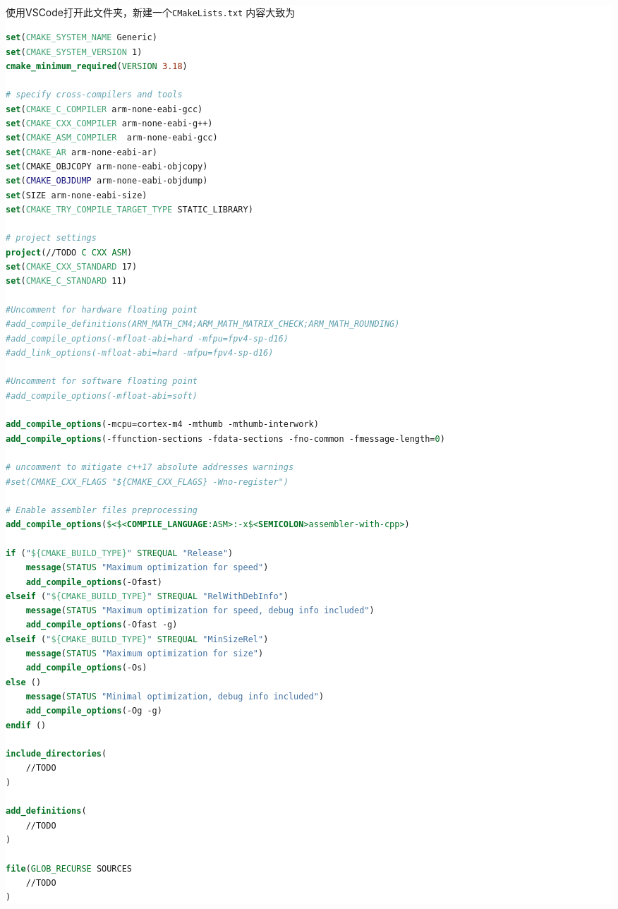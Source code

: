使用VSCode打开此文件夹，新建一个`CMakeLists.txt`
内容大致为
```CMake
set(CMAKE_SYSTEM_NAME Generic)
set(CMAKE_SYSTEM_VERSION 1)
cmake_minimum_required(VERSION 3.18)

# specify cross-compilers and tools
set(CMAKE_C_COMPILER arm-none-eabi-gcc)
set(CMAKE_CXX_COMPILER arm-none-eabi-g++)
set(CMAKE_ASM_COMPILER  arm-none-eabi-gcc)
set(CMAKE_AR arm-none-eabi-ar)
set(CMAKE_OBJCOPY arm-none-eabi-objcopy)
set(CMAKE_OBJDUMP arm-none-eabi-objdump)
set(SIZE arm-none-eabi-size)
set(CMAKE_TRY_COMPILE_TARGET_TYPE STATIC_LIBRARY)

# project settings
project(//TODO C CXX ASM)
set(CMAKE_CXX_STANDARD 17)
set(CMAKE_C_STANDARD 11)

#Uncomment for hardware floating point
#add_compile_definitions(ARM_MATH_CM4;ARM_MATH_MATRIX_CHECK;ARM_MATH_ROUNDING)
#add_compile_options(-mfloat-abi=hard -mfpu=fpv4-sp-d16)
#add_link_options(-mfloat-abi=hard -mfpu=fpv4-sp-d16)

#Uncomment for software floating point
#add_compile_options(-mfloat-abi=soft)

add_compile_options(-mcpu=cortex-m4 -mthumb -mthumb-interwork)
add_compile_options(-ffunction-sections -fdata-sections -fno-common -fmessage-length=0)

# uncomment to mitigate c++17 absolute addresses warnings
#set(CMAKE_CXX_FLAGS "${CMAKE_CXX_FLAGS} -Wno-register")

# Enable assembler files preprocessing
add_compile_options($<$<COMPILE_LANGUAGE:ASM>:-x$<SEMICOLON>assembler-with-cpp>)

if ("${CMAKE_BUILD_TYPE}" STREQUAL "Release")
    message(STATUS "Maximum optimization for speed")
    add_compile_options(-Ofast)
elseif ("${CMAKE_BUILD_TYPE}" STREQUAL "RelWithDebInfo")
    message(STATUS "Maximum optimization for speed, debug info included")
    add_compile_options(-Ofast -g)
elseif ("${CMAKE_BUILD_TYPE}" STREQUAL "MinSizeRel")
    message(STATUS "Maximum optimization for size")
    add_compile_options(-Os)
else ()
    message(STATUS "Minimal optimization, debug info included")
    add_compile_options(-Og -g)
endif ()

include_directories(
    //TODO
)

add_definitions(
    //TODO
)

file(GLOB_RECURSE SOURCES
    //TODO
)
```